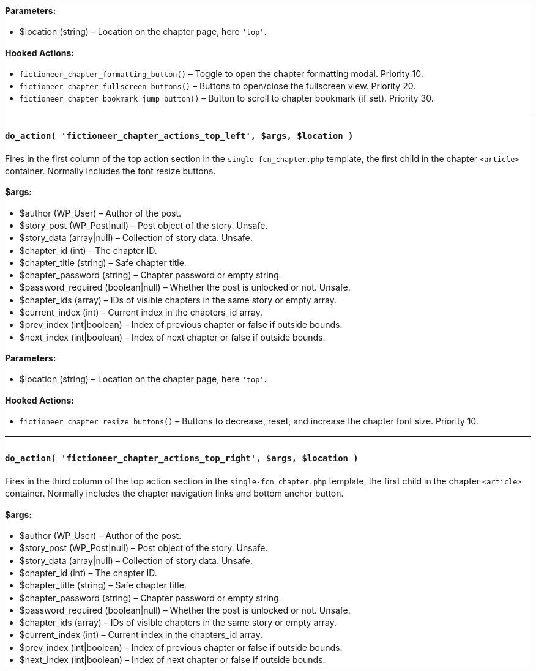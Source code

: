 **Parameters:**
* $location (string) – Location on the chapter page, here `'top'`.

**Hooked Actions:**
* `fictioneer_chapter_formatting_button()` – Toggle to open the chapter formatting modal. Priority 10.
* `fictioneer_chapter_fullscreen_buttons()` – Buttons to open/close the fullscreen view. Priority 20.
* `fictioneer_chapter_bookmark_jump_button()` – Button to scroll to chapter bookmark (if set). Priority 30.

---

### `do_action( 'fictioneer_chapter_actions_top_left', $args, $location )`
Fires in the first column of the top action section in the `single-fcn_chapter.php` template, the first child in the chapter `<article>` container. Normally includes the font resize buttons.

**$args:**
* $author (WP_User) – Author of the post.
* $story_post (WP_Post|null) – Post object of the story. Unsafe.
* $story_data (array|null) – Collection of story data. Unsafe.
* $chapter_id (int) – The chapter ID.
* $chapter_title (string) – Safe chapter title.
* $chapter_password (string) – Chapter password or empty string.
* $password_required (boolean|null) – Whether the post is unlocked or not. Unsafe.
* $chapter_ids (array) – IDs of visible chapters in the same story or empty array.
* $current_index (int) – Current index in the chapters_id array.
* $prev_index (int|boolean) – Index of previous chapter or false if outside bounds.
* $next_index (int|boolean) – Index of next chapter or false if outside bounds.

**Parameters:**
* $location (string) – Location on the chapter page, here `'top'`.

**Hooked Actions:**
* `fictioneer_chapter_resize_buttons()` – Buttons to decrease, reset, and increase the chapter font size. Priority 10.

---

### `do_action( 'fictioneer_chapter_actions_top_right', $args, $location )`
Fires in the third column of the top action section in the `single-fcn_chapter.php` template, the first child in the chapter `<article>` container. Normally includes the chapter navigation links and bottom anchor button.

**$args:**
* $author (WP_User) – Author of the post.
* $story_post (WP_Post|null) – Post object of the story. Unsafe.
* $story_data (array|null) – Collection of story data. Unsafe.
* $chapter_id (int) – The chapter ID.
* $chapter_title (string) – Safe chapter title.
* $chapter_password (string) – Chapter password or empty string.
* $password_required (boolean|null) – Whether the post is unlocked or not. Unsafe.
* $chapter_ids (array) – IDs of visible chapters in the same story or empty array.
* $current_index (int) – Current index in the chapters_id array.
* $prev_index (int|boolean) – Index of previous chapter or false if outside bounds.
* $next_index (int|boolean) – Index of next chapter or false if outside bounds.
